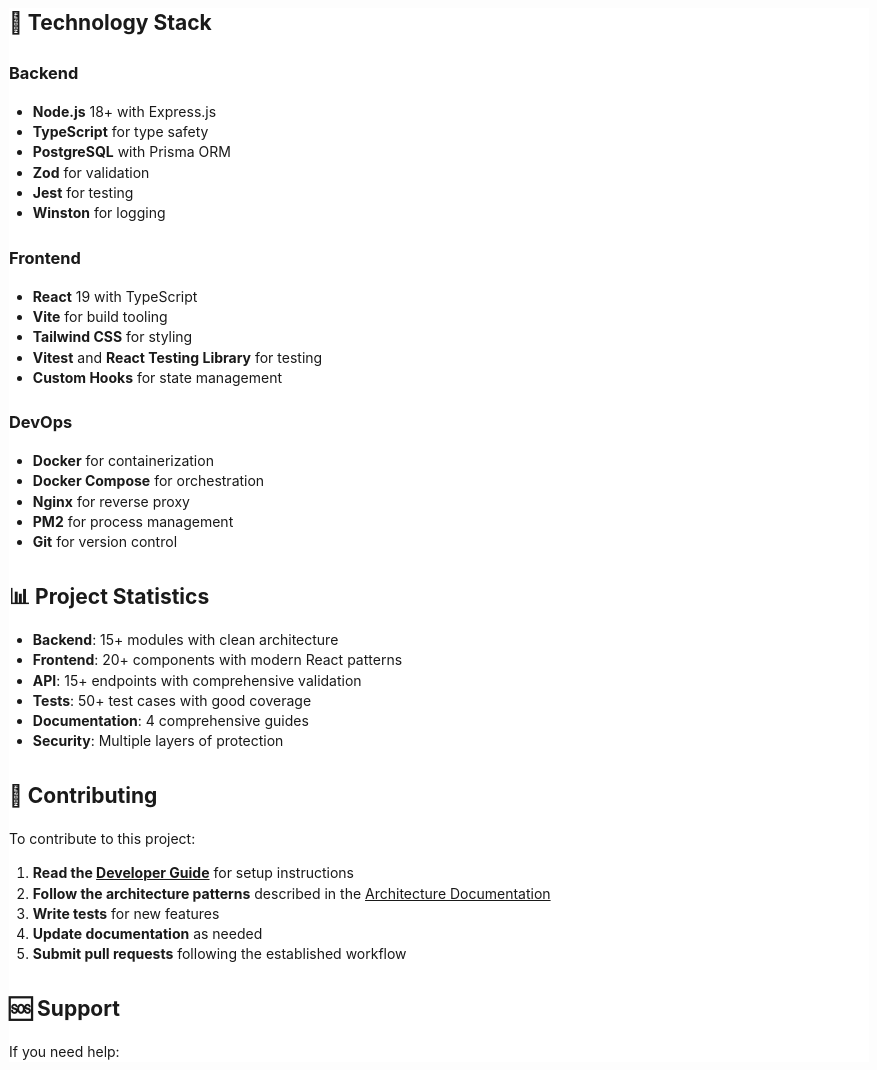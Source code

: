 ## 🔧 Technology Stack

### Backend

- **Node.js** 18+ with Express.js
- **TypeScript** for type safety
- **PostgreSQL** with Prisma ORM
- **Zod** for validation
- **Jest** for testing
- **Winston** for logging

### Frontend

- **React** 19 with TypeScript
- **Vite** for build tooling
- **Tailwind CSS** for styling
- **Vitest** and **React Testing Library** for testing
- **Custom Hooks** for state management

### DevOps

- **Docker** for containerization
- **Docker Compose** for orchestration
- **Nginx** for reverse proxy
- **PM2** for process management
- **Git** for version control

## 📊 Project Statistics

- **Backend**: 15+ modules with clean architecture
- **Frontend**: 20+ components with modern React patterns
- **API**: 15+ endpoints with comprehensive validation
- **Tests**: 50+ test cases with good coverage
- **Documentation**: 4 comprehensive guides
- **Security**: Multiple layers of protection

## 🤝 Contributing

To contribute to this project:

1. **Read the [Developer Guide](./DEVELOPER_GUIDE.md)** for setup instructions
2. **Follow the architecture patterns** described in the [Architecture Documentation](./ARCHITECTURE.md)
3. **Write tests** for new features
4. **Update documentation** as needed
5. **Submit pull requests** following the established workflow

## 🆘 Support

If you need help:
